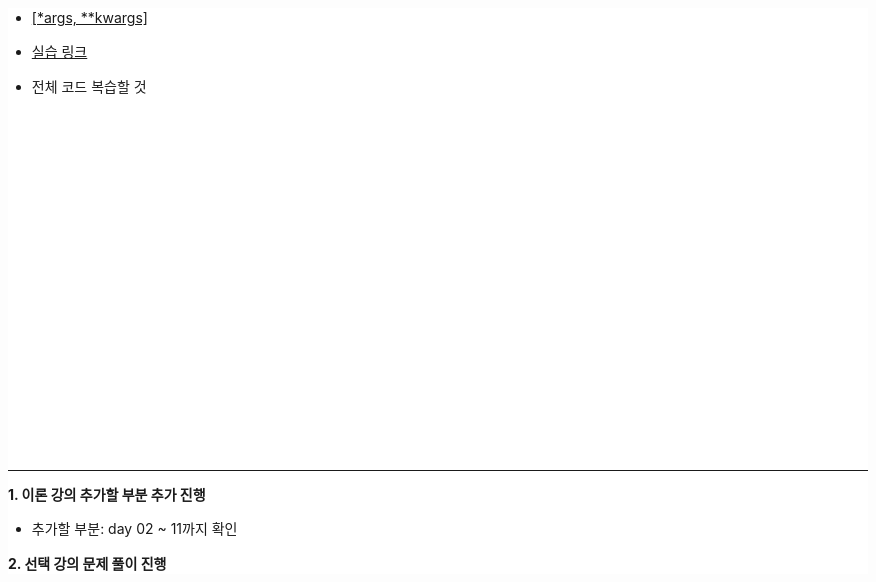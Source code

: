 - [\[\*args, \*\*kwargs\]](https://brunch.co.kr/@princox/180)

- [실습 링크](https://github.com/pjw74/DjangoProject/tree/main/mysite)

- 전체 코드 복습할 것

<br>
<br>
<br>
<br>
<br>
<br>
<br>
<br>
<br>
<br>
<br>
<br>
<br>
<br>
<br>
<br>
<br>

---

**1. 이론 강의 추가할 부분 추가 진행**

- 추가할 부분: day 02 ~ 11까지 확인

**2. 선택 강의 문제 풀이 진행**
